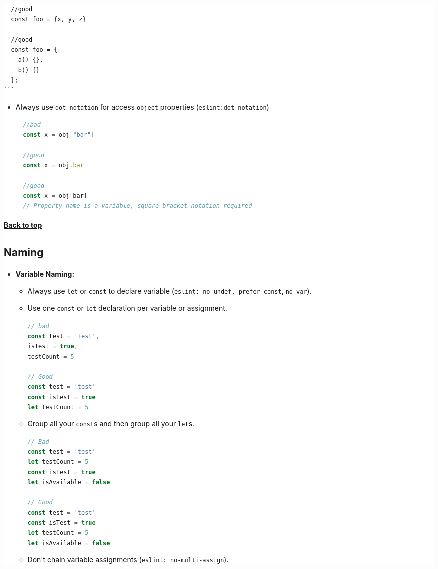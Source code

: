      //good
      const foo = {x, y, z}

      //good
      const foo = {
        a() {},
        b() {}
      };
    ```
  - Always use `dot-notation` for access `object` properties (`eslint:dot-notation`)
    ```javascript
      //bad
      const x = obj["bar"]

      //good
      const x = obj.bar

      //good
      const x = obj[bar] 
      // Property name is a variable, square-bracket notation required
    ```
#### **[Back to top](#table-of-contents)**

## Naming

* **Variable Naming:**
  - Always use `let` or `const` to declare variable (`eslint: no-undef, prefer-const`, `no-var`).
  - Use one `const` or `let` declaration per variable or assignment.
    ```javascript
    // bad
    const test = 'test',
    isTest = true,
    testCount = 5

    // Good
    const test = 'test'
    const isTest = true
    let testCount = 5
    ```
  - Group all your `const`s and then group all your `let`s.

    ```javascript
    // Bad
    const test = 'test'
    let testCount = 5
    const isTest = true
    let isAvailable = false

    // Good
    const test = 'test'
    const isTest = true
    let testCount = 5
    let isAvailable = false
    ```
  - Don't chain variable assignments (`eslint: no-multi-assign`).
